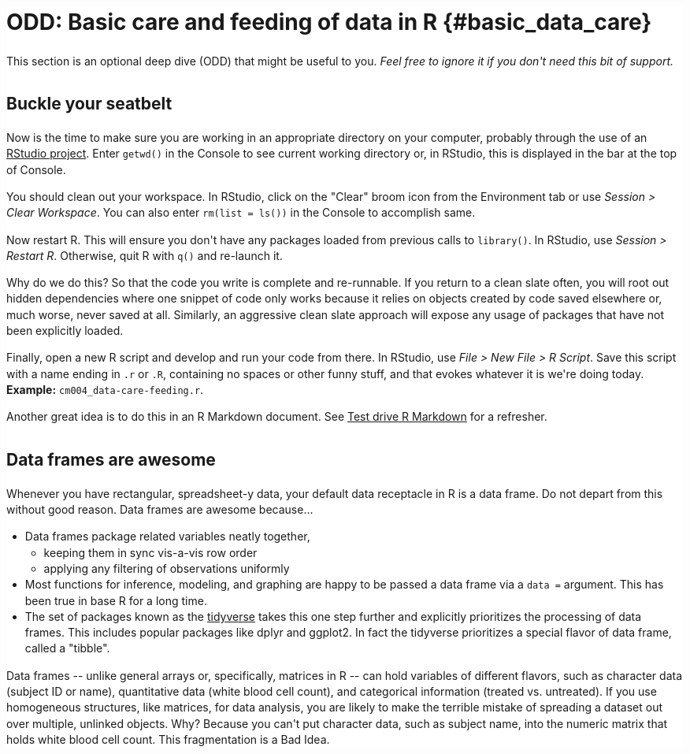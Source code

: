 # ODD: Basic care and feeding of data in R {#basic_data_care}







This section is an optional deep dive (ODD) that might be useful to you. *Feel free to ignore it if you don't need this bit of support.*


## Buckle your seatbelt

Now is the time to make sure you are working in an appropriate directory on your computer, probably through the use of an [RStudio project](#rprojs). Enter `getwd()` in the Console to see current working directory or, in RStudio, this is displayed in the bar at the top of Console.

You should clean out your workspace. In RStudio, click on the "Clear" broom icon from the Environment tab or use *Session > Clear Workspace*. You can also enter `rm(list = ls())` in the Console to accomplish same.

Now restart R. This will ensure you don't have any packages loaded from previous calls to `library()`. In RStudio, use *Session > Restart R*. Otherwise, quit R with `q()` and re-launch it.

Why do we do this? So that the code you write is complete and re-runnable. If you return to a clean slate often, you will root out hidden dependencies where one snippet of code only works because it relies on objects created by code saved elsewhere or, much worse, never saved at all. Similarly, an aggressive clean slate approach will expose any usage of packages that have not been explicitly loaded. 

Finally, open a new R script and develop and run your code from there. In RStudio, use *File > New File > R Script*. Save this script with a name ending in `.r` or `.R`, containing no spaces or other funny stuff, and that evokes whatever it is we're doing today. __Example:__ `cm004_data-care-feeding.r`.

Another great idea is to do this in an R Markdown document. See [Test drive R Markdown](#r-markdown) for a refresher.

## Data frames are awesome

Whenever you have rectangular, spreadsheet-y data, your default data receptacle in R is a data frame. Do not depart from this without good reason. Data frames are awesome because...

* Data frames package related variables neatly together,
  - keeping them in sync vis-a-vis row order
  - applying any filtering of observations uniformly
* Most functions for inference, modeling, and graphing are happy to be passed a data frame via a `data =` argument. This has been true in base R for a long time.
* The set of packages known as the [tidyverse][tidyverse-main-page] takes this one step further and explicitly prioritizes the processing of data frames. This includes popular packages like dplyr and ggplot2. In fact the tidyverse prioritizes a special flavor of data frame, called a "tibble".

Data frames -- unlike general arrays or, specifically, matrices in R -- can hold variables of different flavors, such as character data (subject ID or name), quantitative data (white blood cell count), and categorical information (treated vs. untreated). If you use homogeneous structures, like matrices, for data analysis, you  are likely to make the terrible mistake of spreading a dataset out over multiple, unlinked objects. Why? Because you can't put character data, such as subject name, into the numeric matrix that holds white blood cell count. This fragmentation is a Bad Idea.


[ds4p-web]: https://datascience4psych.github.io/DataScience4Psych
[ds4p-git]: https://github.com/DataScience4Psych/DataScience4Psych
[ds4p-slides]: https://github.com/DataScience4Psych/slides
[ds4p-pl-00]: https://www.youtube.com/playlist?list=PLKrrdtYgOUYaEAnJX20Ryy4OSie375rVY
[ds4p-pl-01]: https://www.youtube.com/playlist?list=PLKrrdtYgOUYao_7t5ycK4KDXNKaY-ECup
[ds4p-pl-02]: https://www.youtube.com/playlist?list=PLKrrdtYgOUYZmr_T3PnuxjVIlj0C0kUNI
[ds4p-pl-03]: https://www.youtube.com/playlist?list=PLKrrdtYgOUYaHmjzdRvfg0yhOIYQnfjwE
[ds4p-pl-04]: https://www.youtube.com/playlist?list=PLKrrdtYgOUYYWFcel6_vp8__RUKLxhX4y
[ds4p-pl-05]: https://www.youtube.com/playlist?list=PLKrrdtYgOUYYMIguiV1F8RagMYibTY4iW
[ds4p-pl-06]: https://www.youtube.com/playlist?list=PLKrrdtYgOUYYV_KDod3Mk9-RmtFXii9Dv
[ds4p-pl-07]: https://www.youtube.com/watch?list=PLKrrdtYgOUYZxvEvQ8-PcWrOY_dwY_ETI
[ds4p-pl-08]: https://www.youtube.com/playlist?list=PLKrrdtYgOUYZgOzYB_dmauw55M7jXvsdo
[ds4p-pl-09]: https://www.youtube.com/playlist?list=PLKrrdtYgOUYbaiTmldRY2ddsLrHp3z6yO
[ds4p-pl-10]: https://www.youtube.com/playlist?list=PLKrrdtYgOUYbPw5iYzYEzoOKa7mJKNIhq
[ds4p-pl-11]: https://www.youtube.com/playlist?list=PLKrrdtYgOUYZ-u6LzBbanrNFoeLHKaLL6
[ds4p-pl-12]: https://www.youtube.com/playlist?list=PLKrrdtYgOUYbwRS-9Htmb80_t1NG-021e
[ds4p-pl-13]: https://www.youtube.com/playlist?list=PLKrrdtYgOUYbWGmSnbLIYwdLOnGm6une6
[ds4p-pl-14]: https://www.youtube.com/playlist?list=PLKrrdtYgOUYbWGmSnbLIYwdLOnGm6une6
[ds4p-pl-15]: https://www.youtube.com/playlist?list=PLKrrdtYgOUYa5MoYrV8EsWQ5jIr5ZYMpM
[ds4p-pl-all]: https://www.youtube.com/playlist?list=PLKrrdtYgOUYbWGmSnbLIYwdLOnGm6une6
[ae-02-bechdel]: https://github.com/DataScience4Psych/ae-02-bechdel-rmarkdown
[ae-01a-un-votes]: https://github.com/DataScience4Psych/ae-01a-un-votes
[ae-01b-covid]: https://github.com/DataScience4Psych/ae-01b-covid
[ae-03-starwars-dataviz]: https://github.com/DataScience4Psych/ae-03-starwars-dataviz
[lab-01-hello]: https://github.com/DataScience4Psych/lab-01-hello-r
[d01_welcome]: https://datascience4psych.github.io/slides/d01_welcome/d01_welcome.html
[d02_toolkit]: https://datascience4psych.github.io/slides/d02_toolkit/d02_toolkit.html
[d03_dataviz]: https://datascience4psych.github.io/slides/d03_dataviz/d03_dataviz.html
[d04_ggplot2]: https://datascience4psych.github.io/slides/d04_ggplot2/d04_ggplot2.html
[d05_viznum]: https://datascience4psych.github.io/slides/d05_viznum/d05_viznum.html
[d06_vizcat]: https://datascience4psych.github.io/slides/d06_vizcat/d06_vizcat.html
[d07_tidy]: https://datascience4psych.github.io/slides/d07_tidy/d07_tidy.html
[d08_grammar]: https://datascience4psych.github.io/slides/d08_grammar/d08_grammar.html
[d09_wrangle]: https://datascience4psych.github.io/slides/d09_wrangle/d09_wrangle.html
[d10_dfs]: https://datascience4psych.github.io/slides/d10_dfs/d10_dfs.html
[d11_types]: https://datascience4psych.github.io/slides/d11_types/d11_types.html
[d12_import]: https://datascience4psych.github.io/slides/d12_import/d12_import.html
[d13_goodviz]: https://datascience4psych.github.io/slides/d13_goodviz/d13_goodviz.html
[d13b_moreggplot]: https://datascience4psych.github.io/slides/d13_goodviz/d13b_moreggplot.html
[d14_confound]: https://datascience4psych.github.io/slides/d14_confound/d14_confound.html
[d15_goodtalk]: https://datascience4psych.github.io/slides/d15_goodtalk/d15_goodtalk.html
[d16_webscraping]: https://datascience4psych.github.io/slides/d16_webscraping/d16_webscraping.html
[d17_functions]: https://datascience4psych.github.io/slides/d17_functions/d17_functions.html
[d18_ethics]: https://datascience4psych.github.io/slides/d18_ethics/d18_ethics.html
[d19_bias]: https://datascience4psych.github.io/slides/d19_bias/d19_bias.html
[cran]: https://cloud.r-project.org
[cran-faq]: https://cran.r-project.org/faqs.html
[cran-R-admin]: http://cran.r-project.org/doc/manuals/R-admin.html
[cran-add-ons]: https://cran.r-project.org/doc/manuals/R-admin.html#Add_002don-packages
[r-proj]: https://www.r-project.org
[stat-545]: https://stat545.com
[software-carpentry]: https://software-carpentry.org
[cran-r-extensions]: https://cran.r-project.org/doc/manuals/r-release/R-exts.html
[rstudio-preview]: https://www.rstudio.com/products/rstudio/download/preview/
[rstudio-official]: https://www.rstudio.com/products/rstudio/#Desktop
[rstudio-workbench]: https://www.rstudio.com/wp-content/uploads/2014/04/rstudio-workbench.png
[rstudio-support]: https://support.rstudio.com/hc/en-us
[rstudio-R-help]: https://support.rstudio.com/hc/en-us/articles/200552336-Getting-Help-with-R
[rstudio-customizing]: https://support.rstudio.com/hc/en-us/articles/200549016-Customizing-RStudio
[rstudio-key-shortcuts]: https://support.rstudio.com/hc/en-us/articles/200711853-Keyboard-Shortcuts
[rstudio-command-history]: https://support.rstudio.com/hc/en-us/articles/200526217-Command-History
[rstudio-using-projects]: https://support.rstudio.com/hc/en-us/articles/200526207-Using-Projects
[rstudio-code-snippets]: https://support.rstudio.com/hc/en-us/articles/204463668-Code-Snippets
[rstudio-dplyr-cheatsheet-download]: https://github.com/rstudio/cheatsheets/raw/master/data-transformation.pdf
[rstudio-regex-cheatsheet]: https://www.rstudio.com/wp-content/uploads/2016/09/RegExCheatsheet.pdf
[rstudio-devtools]: https://www.rstudio.com/products/rpackages/devtools/
[happy-git]: https://happygitwithr.com
[hg-install-git]: https://happygitwithr.com/install-git.html
[hg-git-client]: https://happygitwithr.com/git-client.html
[hg-github-account]: https://happygitwithr.com/github-acct.html
[hg-install-r-rstudio]: https://happygitwithr.com/install-r-rstudio.html
[hg-connect-intro]: https://happygitwithr.com/connect-intro.html
[hg-browsability]: https://happygitwithr.com/workflows-browsability.html
[hg-shell]: https://happygitwithr.com/shell.html
[rmarkdown]: https://rmarkdown.rstudio.com
[knitr-faq]: https://yihui.name/knitr/faq/
[tidyverse-main-page]: https://www.tidyverse.org
[tidyverse-web]: https://tidyverse.tidyverse.org
[tidyverse-github]: https://github.com/hadley/tidyverse
[dplyr-web]: https://dplyr.tidyverse.org
[dplyr-cran]: https://CRAN.R-project.org/package=dplyr
[dplyr-github]: https://github.com/hadley/dplyr
[dplyr-vignette-intro]: https://cran.r-project.org/web/packages/dplyr/vignettes/dplyr.html
[dplyr-vignette-window-fxns]: https://cran.r-project.org/web/packages/dplyr/vignettes/window-functions.html
[dplyr-vignette-two-table]: https://dplyr.tidyverse.org/articles/two-table.html
[lubridate-web]: https://lubridate.tidyverse.org
[lubridate-cran]: https://CRAN.R-project.org/package=lubridate
[lubridate-github]: https://github.com/tidyverse/lubridate
[lubridate-vignette]: https://cran.r-project.org/web/packages/lubridate/vignettes/lubridate.html
[tidyr-web]: https://tidyr.tidyverse.org
[tidyr-cran]: https://CRAN.R-project.org/package=tidyr 
[readr-web]: https://readr.tidyverse.org
[readr-vignette-intro]: https://cran.r-project.org/web/packages/readr/vignettes/readr.html
[stringr-web]: https://stringr.tidyverse.org
[stringr-cran]: https://CRAN.R-project.org/package=stringr
[ggplot2-web]: https://ggplot2.tidyverse.org
[ggplot2-tutorial]: https://github.com/jennybc/ggplot2-tutorial
[ggplot2-reference]: https://docs.ggplot2.org/current/
[ggplot2-cran]: https://CRAN.R-project.org/package=ggplot2
[ggplot2-github]: https://github.com/tidyverse/ggplot2
[ggplot2-theme-args]: https://ggplot2.tidyverse.org/reference/ggtheme.html#arguments
[gapminder-web]: https://www.gapminder.org
[gapminder-cran]: https://CRAN.R-project.org/package=gapminder
[assertthat-cran]: https://CRAN.R-project.org/package=assertthat
[assertthat-github]: https://github.com/hadley/assertthat
[ensurer-cran]: https://CRAN.R-project.org/package=ensurer
[ensurer-github]: https://github.com/smbache/ensurer
[assertr-cran]: https://CRAN.R-project.org/package=assertr
[assertr-github]: https://github.com/ropensci/assertr
[assertive-cran]: https://CRAN.R-project.org/package=assertive
[assertive-bitbucket]: https://bitbucket.org/richierocks/assertive/src/master/
[testthat-cran]: https://CRAN.R-project.org/package=testthat
[testthat-github]: https://github.com/r-lib/testthat
[testthat-web]: https://testthat.r-lib.org
[viridis-cran]: https://CRAN.R-project.org/package=viridis
[viridis-github]: https://github.com/sjmgarnier/viridis
[viridis-vignette]: https://cran.r-project.org/web/packages/viridis/vignettes/intro-to-viridis.html
[colorspace-cran]: https://CRAN.R-project.org/package=colorspace
[colorspace-vignette]: https://cran.r-project.org/web/packages/colorspace/vignettes/hcl-colors.pdf
[cowplot-cran]: https://CRAN.R-project.org/package=cowplot
[cowplot-github]: https://github.com/wilkelab/cowplot
[cowplot-vignette]: https://cran.r-project.org/web/packages/cowplot/vignettes/introduction.html
[devtools-cran]: https://CRAN.R-project.org/package=devtools
[devtools-github]: https://github.com/r-lib/devtools
[devtools-web]: https://devtools.r-lib.org
[devtools-cheatsheet]: https://www.rstudio.com/wp-content/uploads/2015/03/devtools-cheatsheet.pdf
[devtools-cheatsheet-old]: https://rawgit.com/rstudio/cheatsheets/master/package-development.pdf
[devtools-1-6]: https://blog.rstudio.com/2014/10/02/devtools-1-6/
[devtools-1-8]: https://blog.rstudio.com/2015/05/11/devtools-1-9-0/
[devtools-1-9-1]: https://blog.rstudio.com/2015/09/13/devtools-1-9-1/
[googlesheets-cran]: https://CRAN.R-project.org/package=googlesheets
[googlesheets-github]: https://github.com/jennybc/googlesheets
[tidycensus-cran]: https://CRAN.R-project.org/package=tidycensus
[tidycensus-github]: https://github.com/walkerke/tidycensus
[tidycensus-web]: https://walkerke.github.io/tidycensus/index.html
[fs-web]: https://fs.r-lib.org/index.html
[fs-cran]: https://CRAN.R-project.org/package=fs
[fs-github]: https://github.com/r-lib/fs
[plumber-web]: https://www.rplumber.io
[plumber-docs]: https://www.rplumber.io/docs/
[plumber-github]: https://github.com/trestletech/plumber
[plumber-cran]: https://CRAN.R-project.org/package=plumber
[plyr-web]: http://plyr.had.co.nz
[magrittr-web]: https://magrittr.tidyverse.org
[forcats-web]: https://forcats.tidyverse.org
[glue-web]: https://glue.tidyverse.org
[stringi-cran]: https://CRAN.R-project.org/package=stringi
[rex-github]: https://github.com/kevinushey/rex
[rcolorbrewer-cran]: https://CRAN.R-project.org/package=RColorBrewer
[dichromat-cran]: https://CRAN.R-project.org/package=dichromat
[rdryad-web]: https://docs.ropensci.org/rdryad/
[rdryad-cran]: https://CRAN.R-project.org/package=rdryad
[rdryad-github]: https://github.com/ropensci/rdryad
[roxygen2-cran]: https://CRAN.R-project.org/package=roxygen2
[roxygen2-vignette]: https://cran.r-project.org/web/packages/roxygen2/vignettes/rd.html
[shinythemes-web]: https://rstudio.github.io/shinythemes/
[shinythemes-cran]: https://CRAN.R-project.org/package=shinythemes
[shinyjs-web]: https://deanattali.com/shinyjs/
[shinyjs-cran]: https://CRAN.R-project.org/package=shinyjs
[shinyjs-github]: https://github.com/daattali/shinyjs
[leaflet-web]: https://rstudio.github.io/leaflet/
[leaflet-cran]: https://CRAN.R-project.org/package=leaflet
[leaflet-github]: https://github.com/rstudio/leaflet
[ggvis-web]: https://ggvis.rstudio.com
[ggvis-cran]: https://CRAN.R-project.org/package=ggvis
[usethis-web]: https://usethis.r-lib.org
[usethis-cran]: https://CRAN.R-project.org/package=usethis
[usethis-github]: https://github.com/r-lib/usethis
[pkgdown-web]: https://pkgdown.r-lib.org
[gh-github]: https://github.com/r-lib/gh
[httr-web]: https://httr.r-lib.org
[httr-cran]: https://CRAN.R-project.org/package=httr
[httr-github]: https://github.com/r-lib/httr
[gistr-web]: https://docs.ropensci.org/gistr
[gistr-cran]: https://CRAN.R-project.org/package=gistr
[gistr-github]: https://github.com/ropensci/gistr
[rvest-web]: https://rvest.tidyverse.org
[rvest-cran]: https://CRAN.R-project.org/package=rvest
[rvest-github]: https://github.com/tidyverse/rvest
[xml2-web]: https://xml2.r-lib.org
[xml2-cran]: https://CRAN.R-project.org/package=xml2
[xml2-github]: https://github.com/r-lib/xml2
[jsonlite-paper]: https://arxiv.org/abs/1403.2805
[jsonlite-cran]: https://CRAN.R-project.org/package=jsonlite
[jsonlite-github]: https://github.com/jeroen/jsonlite
[readxl-web]: https://readxl.tidyverse.org
[readxl-github]: https://github.com/tidyverse/readxl
[readxl-cran]: https://CRAN.R-project.org/package=readxl
[janitor-web]: http://sfirke.github.io/janitor/
[janitor-cran]: https://CRAN.R-project.org/package=janitor
[janitor-github]: https://github.com/sfirke/janitor
[purrr-web]: https://purrr.tidyverse.org
[curl-cran]: https://CRAN.R-project.org/package=curl
[shinydashboard-web]: https://rstudio.github.io/shinydashboard/
[shinydashboard-cran]: https://CRAN.R-project.org/package=shinydashboard
[shinydashboard-github]: https://github.com/rstudio/shinydashboard
[shiny-official-web]: https://shiny.rstudio.com
[shiny-official-tutorial]: https://shiny.rstudio.com/tutorial/
[shiny-cheatsheet]: https://shiny.rstudio.com/images/shiny-cheatsheet.pdf
[shiny-articles]: https://shiny.rstudio.com/articles/
[shiny-bookdown]: https://bookdown.org/yihui/rmarkdown/shiny-documents.html
[shiny-google-groups]: https://groups.google.com/forum/#!forum/shiny-discuss
[shiny-stack-overflow]: https://stackoverflow.com/questions/tagged/shiny
[shinyapps-web]: https://www.shinyapps.io
[shiny-server-setup]: https://deanattali.com/2015/05/09/setup-rstudio-shiny-server-digital-ocean/
[shiny-reactivity]: https://shiny.rstudio.com/articles/understanding-reactivity.html
[shiny-debugging]: https://shiny.rstudio.com/articles/debugging.html
[shiny-server]: https://www.rstudio.com/products/shiny/shiny-server/
[adv-r]: http://adv-r.had.co.nz
[adv-r-fxns]: http://adv-r.had.co.nz/Functions.html
[adv-r-dsl]: http://adv-r.had.co.nz/dsl.html
[adv-r-defensive-programming]: http://adv-r.had.co.nz/Exceptions-Debugging.html#defensive-programming
[adv-r-fxn-args]: http://adv-r.had.co.nz/Functions.html#function-arguments
[adv-r-return-values]: http://adv-r.had.co.nz/Functions.html#return-values
[adv-r-closures]: http://adv-r.had.co.nz/Functional-programming.html#closures
[r4ds]: https://r4ds.had.co.nz
[r4ds-transform]: https://r4ds.had.co.nz/transform.html
[r4ds-strings]: https://r4ds.had.co.nz/strings.html
[r4ds-readr-strings]: https://r4ds.had.co.nz/data-import.html#readr-strings
[r4ds-dates-times]: https://r4ds.had.co.nz/dates-and-times.html
[r4ds-data-import]: http://r4ds.had.co.nz/data-import.html
[r4ds-relational-data]: https://r4ds.had.co.nz/relational-data.html
[r4ds-pepper-shaker]: https://r4ds.had.co.nz/vectors.html#lists-of-condiments
[r-pkgs2]: https://r-pkgs.org/index.html
[r-pkgs2-whole-game]: https://r-pkgs.org/whole-game.html
[r-pkgs2-description]: https://r-pkgs.org/description.html
[r-pkgs2-man]: https://r-pkgs.org/man.htm
[r-pkgs2-tests]: https://r-pkgs.org/tests.html
[r-pkgs2-namespace]: https://r-pkgs.org/namespace.html
[r-pkgs2-vignettes]: https://r-pkgs.org/vignettes.html
[r-pkgs2-release]: https://r-pkgs.org/release.html
[r-pkgs2-r-code]: https://r-pkgs.org/r.html#r
[r-graphics-cookbook]: http://shop.oreilly.com/product/0636920023135.do
[cookbook-for-r]: http://www.cookbook-r.com 
[cookbook-for-r-graphs]: http://www.cookbook-r.com/Graphs/
[cookbook-for-r-multigraphs]: http://www.cookbook-r.com/Graphs/Multiple_graphs_on_one_page_(ggplot2)/
[elegant-graphics-springer]: https://www.springer.com/gp/book/9780387981413
[testthat-article]: https://journal.r-project.org/archive/2011-1/RJournal_2011-1_Wickham.pdf
[worry-about-color]: https://github.com/DataScience4Psych/DataScience4Psych/blob/master/admin/pdfs/Why%20Should%20Engineers%20and%20Scientists%20Be%20Worried%20About%20Color.pdf
[escaping-rgbland-pdf]: https://eeecon.uibk.ac.at/~zeileis/papers/Zeileis+Hornik+Murrell-2009.pdf
[escaping-rgbland-doi]: https://doi.org/10.1016/j.csda.2008.11.033
[rdocs-extremes]: https://rdrr.io/r/base/Extremes.html
[rdocs-range]: https://rdrr.io/r/base/range.html
[rdocs-quantile]: https://rdrr.io/r/stats/quantile.html
[rdocs-c]: https://rdrr.io/r/base/c.html
[rdocs-list]: https://rdrr.io/r/base/list.html
[rdocs-lm]: https://rdrr.io/r/stats/lm.html
[rdocs-coef]: https://rdrr.io/r/stats/coef.html
[rdocs-devices]: https://rdrr.io/r/grDevices/Devices.html
[rdocs-ggsave]: https://rdrr.io/cran/ggplot2/man/ggsave.html
[rdocs-dev]: https://rdrr.io/r/grDevices/dev.html
[wiki-snake-case]: https://en.wikipedia.org/wiki/Snake_case
[wiki-hello-world]: https://en.wikipedia.org/wiki/%22Hello,_world!%22_program
[wiki-janus]: https://en.wikipedia.org/wiki/Janus
[wiki-nesting-dolls]: https://en.wikipedia.org/wiki/Matryoshka_doll
[wiki-pure-fxns]: https://en.wikipedia.org/wiki/Pure_function
[wiki-camel-case]: https://en.wikipedia.org/wiki/Camel_case
[wiki-mojibake]: https://en.wikipedia.org/wiki/Mojibake
[wiki-row-col-major-order]: https://en.wikipedia.org/wiki/Row-_and_column-major_order
[wiki-boxplot]: https://en.wikipedia.org/wiki/Box_plot
[wiki-brewer]: https://en.wikipedia.org/wiki/Cynthia_Brewer
[wiki-vector-graphics]: https://en.wikipedia.org/wiki/Vector_graphics
[wiki-raster-graphics]: https://en.wikipedia.org/wiki/Raster_graphics
[wiki-dry]: https://en.wikipedia.org/wiki/Don%27t_repeat_yourself
[wiki-web-scraping]: https://en.wikipedia.org/wiki/Web_scraping
[wiki-xpath]: https://en.wikipedia.org/wiki/XPath
[wiki-css-selector]: https://en.wikipedia.org/wiki/Cascading_Style_Sheets#Selector
[split-apply-combine]: https://www.jstatsoft.org/article/view/v040i01
[useR-2014-dropbox]: https://www.dropbox.com/sh/i8qnluwmuieicxc/AAAgt9tIKoIm7WZKIyK25lh6a
[gh-pages]: https://pages.github.com
[html-preview]: http://htmlpreview.github.io
[tj-mahr-slides]: https://github.com/tjmahr/MadR_Pipelines
[dataschool-dplyr]: https://www.dataschool.io/dplyr-tutorial-for-faster-data-manipulation-in-r/
[xckd-randall-munroe]: https://fivethirtyeight.com/features/xkcd-randall-munroe-qanda-what-if/
[athena-zeus-forehead]: https://tinyurl.com/athenaforehead
[tidydata-lotr]: https://github.com/jennybc/lotr-tidy#readme
[minimal-make]: https://kbroman.org/minimal_make/
[write-data-tweet]: https://twitter.com/vsbuffalo/statuses/358699162679787521
[belt-and-suspenders]: https://www.wisegeek.com/what-does-it-mean-to-wear-belt-and-suspenders.htm
[research-workflow]: https://www.carlboettiger.info/2012/05/06/research-workflow.html
[yak-shaving]: https://seths.blog/2005/03/dont_shave_that/
[yaml-with-csv]: https://blog.datacite.org/using-yaml-frontmatter-with-csv/
[reproducible-examples]: https://stackoverflow.com/questions/5963269/how-to-make-a-great-r-reproducible-example
[blog-strings-as-factors]: https://notstatschat.tumblr.com/post/124987394001/stringsasfactors-sigh
[bio-strings-as-factors]: https://simplystatistics.org/2015/07/24/stringsasfactors-an-unauthorized-biography
[stackexchange-outage]: https://stackstatus.net/post/147710624694/outage-postmortem-july-20-2016
[email-regex]: https://emailregex.com
[fix-atom-bug]: https://davidvgalbraith.com/how-i-fixed-atom/
[icu-regex]: http://userguide.icu-project.org/strings/regexp
[regex101]: https://regex101.com
[regexr]: https://regexr.com
[utf8-debug]: http://www.i18nqa.com/debug/utf8-debug.html
[unicode-no-excuses]: https://www.joelonsoftware.com/2003/10/08/the-absolute-minimum-every-software-developer-absolutely-positively-must-know-about-unicode-and-character-sets-no-excuses/
[programmers-encoding]: http://kunststube.net/encoding/
[encoding-probs-ruby]: https://www.justinweiss.com/articles/3-steps-to-fix-encoding-problems-in-ruby/
[theyre-to-theyre]: https://www.justinweiss.com/articles/how-to-get-from-theyre-to-theyre/
[lubridate-ex1]: https://www.r-exercises.com/2016/08/15/dates-and-times-simple-and-easy-with-lubridate-part-1/
[lubridate-ex2]: https://www.r-exercises.com/2016/08/29/dates-and-times-simple-and-easy-with-lubridate-exercises-part-2/
[lubridate-ex3]: https://www.r-exercises.com/2016/10/04/dates-and-times-simple-and-easy-with-lubridate-exercises-part-3/
[google-sql-join]: https://www.google.com/search?q=sql+join&tbm=isch
[min-viable-product]: https://blog.fastmonkeys.com/
[telescope-rule]: http://c2.com/cgi/wiki?TelescopeRule
[unix-philosophy]: http://www.faqs.org/docs/artu/ch01s06.html
[twitter-wrathematics]: https://twitter.com/wrathematics
[robbins-effective-graphs]: https://www.amazon.com/Creating-Effective-Graphs-Naomi-Robbins/dp/0985911123
[r-graph-catalog-github]: https://github.com/jennybc/r-graph-catalog
[google-pie-charts]: https://www.google.com/search?q=pie+charts+suck
[why-pie-charts-suck]: https://www.richardhollins.com/blog/why-pie-charts-suck/
[worst-figure]: https://robjhyndman.com/hyndsight/worst-figure/
[naomi-robbins]: http://www.nbr-graphs.com
[hadley-github-index]: https://hadley.github.io
[scipy-2015-matplotlib-colors]: https://www.youtube.com/watch?v=xAoljeRJ3lU
[winston-chang-github]: https://github.com/wch
[favorite-rgb-color]: https://manyworldstheory.com/2013/01/15/my-favorite-rgb-color/
[stowers-color-chart]: https://web.archive.org/web/20121022044903/http://research.stowers-institute.org/efg/R/Color/Chart/
[stowers-using-color-in-R]: https://www.uv.es/conesa/CursoR/material/UsingColorInR.pdf
[zombie-project]: https://imgur.com/ewmBeQG
[tweet-project-resurfacing]: https://twitter.com/JohnDCook/status/522377493417033728
[rgraphics-looks-tips]: https://blog.revolutionanalytics.com/2009/01/10-tips-for-making-your-r-graphics-look-their-best.html
[rgraphics-svg-tips]: https://blog.revolutionanalytics.com/2011/07/r-svg-graphics.html
[zev-ross-cheatsheet]: http://zevross.com/blog/2014/08/04/beautiful-plotting-in-r-a-ggplot2-cheatsheet-3/
[parker-writing-r-packages]: https://hilaryparker.com/2014/04/29/writing-an-r-package-from-scratch/
[broman-r-packages]: https://kbroman.org/pkg_primer/
[broman-tools4rr]: https://kbroman.org/Tools4RR/
[leeks-r-packages]: https://github.com/jtleek/rpackages
[build-maintain-r-packages]: https://thepoliticalmethodologist.com/2014/08/14/building-and-maintaining-r-packages-with-devtools-and-roxygen2/
[murdoch-package-vignette-slides]: https://web.archive.org/web/20160824010213/http://www.stats.uwo.ca/faculty/murdoch/ism2013/5Vignettes.pdf
[how-r-searches]: http://blog.obeautifulcode.com/R/How-R-Searches-And-Finds-Stuff/